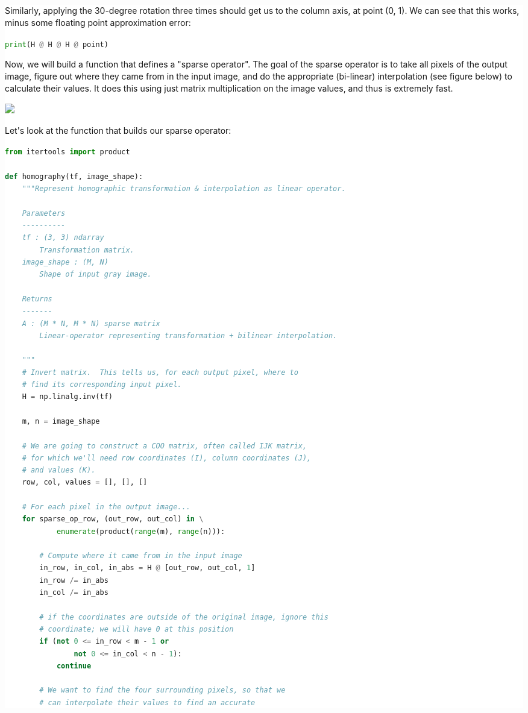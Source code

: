 Similarly, applying the 30-degree rotation three times should get us to the
column axis, at point (0, 1). We can see that this works, minus some floating
point approximation error:

```python
print(H @ H @ H @ point)
```

Now, we will build a function that defines a "sparse operator". The goal of
the sparse operator is to take all pixels of the output image, figure out where
they came from in the input image, and do the appropriate (bi-linear)
interpolation (see figure below) to calculate their values. It does this using just
matrix multiplication on the image values, and thus is extremely fast.

<img src="https://upload.wikimedia.org/wikipedia/commons/e/ea/BilinearInterpolation.svg"/>


Let's look at the function that builds our sparse operator:

```python
from itertools import product

def homography(tf, image_shape):
    """Represent homographic transformation & interpolation as linear operator.

    Parameters
    ----------
    tf : (3, 3) ndarray
        Transformation matrix.
    image_shape : (M, N)
        Shape of input gray image.

    Returns
    -------
    A : (M * N, M * N) sparse matrix
        Linear-operator representing transformation + bilinear interpolation.

    """
    # Invert matrix.  This tells us, for each output pixel, where to
    # find its corresponding input pixel.
    H = np.linalg.inv(tf)

    m, n = image_shape

    # We are going to construct a COO matrix, often called IJK matrix,
    # for which we'll need row coordinates (I), column coordinates (J),
    # and values (K).
    row, col, values = [], [], []

    # For each pixel in the output image...
    for sparse_op_row, (out_row, out_col) in \
            enumerate(product(range(m), range(n))):

        # Compute where it came from in the input image
        in_row, in_col, in_abs = H @ [out_row, out_col, 1]
        in_row /= in_abs
        in_col /= in_abs

        # if the coordinates are outside of the original image, ignore this
        # coordinate; we will have 0 at this position
        if (not 0 <= in_row < m - 1 or
                not 0 <= in_col < n - 1):
            continue

        # We want to find the four surrounding pixels, so that we
        # can interpolate their values to find an accurate
```

[^Newman]: Newman MEJ (2006). Modularity and community structure in networks.
[^bsds]: P. Arbelaez, M. Maire, C. Fowlkes and J. Malik. IEEE TPAMI, Vol. 33, No. 5, pp. 898-916, May 2011.